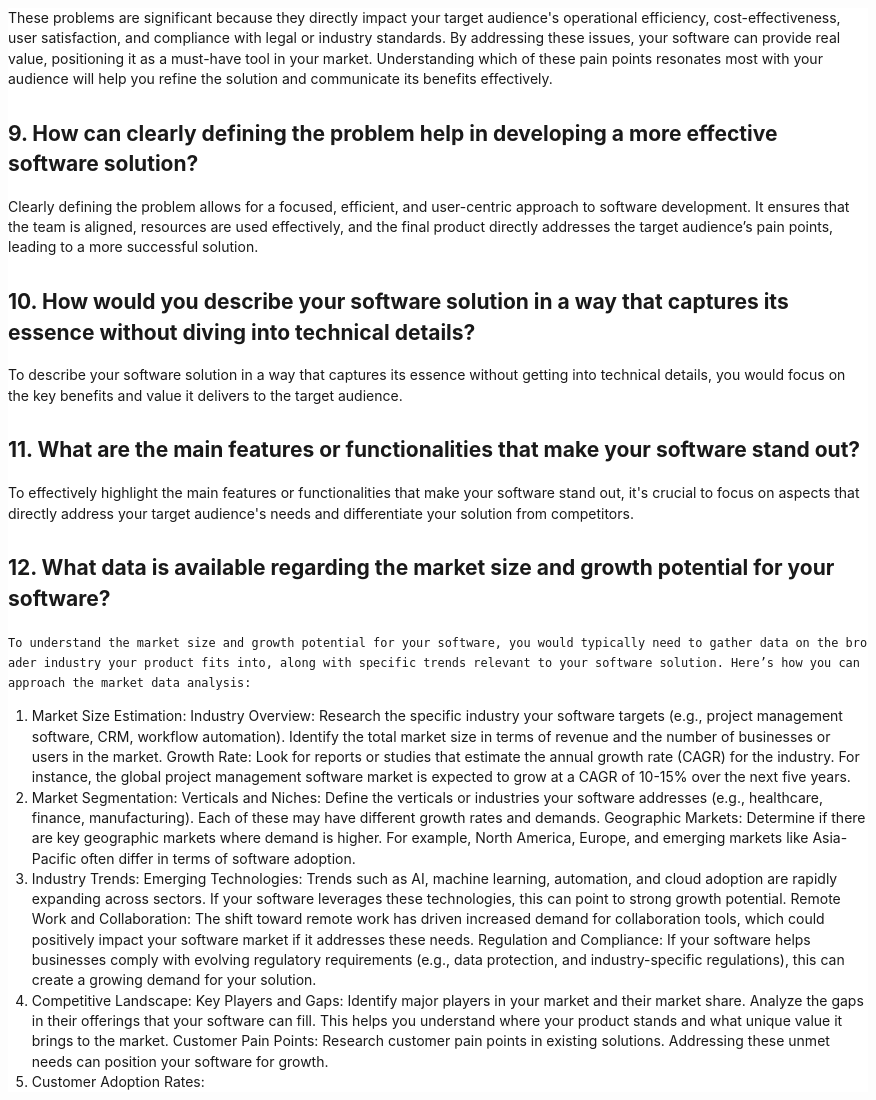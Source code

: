 These problems are significant because they directly impact your target audience's operational efficiency, cost-effectiveness, user satisfaction, and compliance with legal or industry standards. By addressing these issues, your software can provide real value, positioning it as a must-have tool in your market. Understanding which of these pain points resonates most with your audience will help you refine the solution and communicate its benefits effectively.

## 9. How can clearly defining the problem help in developing a more effective software solution?

Clearly defining the problem allows for a focused, efficient, and user-centric approach to software development. It ensures that the team is aligned, resources are used effectively, and the final product directly addresses the target audience’s pain points, leading to a more successful solution.

## 10. How would you describe your software solution in a way that captures its essence without diving into technical details?

To describe your software solution in a way that captures its essence without getting into technical details, you would focus on the key benefits and value it delivers to the target audience. 

## 11. What are the main features or functionalities that make your software stand out?

To effectively highlight the main features or functionalities that make your software stand out, it's crucial to focus on aspects that directly address your target audience's needs and differentiate your solution from competitors.

## 12. What data is available regarding the market size and growth potential for your software?

    To understand the market size and growth potential for your software, you would typically need to gather data on the broader industry your product fits into, along with specific trends relevant to your software solution. Here’s how you can approach the market data analysis:

1. Market Size Estimation:
Industry Overview: Research the specific industry your software targets (e.g., project management software, CRM, workflow automation). Identify the total market size in terms of revenue and the number of businesses or users in the market.
Growth Rate: Look for reports or studies that estimate the annual growth rate (CAGR) for the industry. For instance, the global project management software market is expected to grow at a CAGR of 10-15% over the next five years.
2. Market Segmentation:
Verticals and Niches: Define the verticals or industries your software addresses (e.g., healthcare, finance, manufacturing). Each of these may have different growth rates and demands.
Geographic Markets: Determine if there are key geographic markets where demand is higher. For example, North America, Europe, and emerging markets like Asia-Pacific often differ in terms of software adoption.
3. Industry Trends:
Emerging Technologies: Trends such as AI, machine learning, automation, and cloud adoption are rapidly expanding across sectors. If your software leverages these technologies, this can point to strong growth potential.
Remote Work and Collaboration: The shift toward remote work has driven increased demand for collaboration tools, which could positively impact your software market if it addresses these needs.
Regulation and Compliance: If your software helps businesses comply with evolving regulatory requirements (e.g., data protection, and industry-specific regulations), this can create a growing demand for your solution.
4. Competitive Landscape:
Key Players and Gaps: Identify major players in your market and their market share. Analyze the gaps in their offerings that your software can fill. This helps you understand where your product stands and what unique value it brings to the market.
Customer Pain Points: Research customer pain points in existing solutions. Addressing these unmet needs can position your software for growth.
5. Customer Adoption Rates: